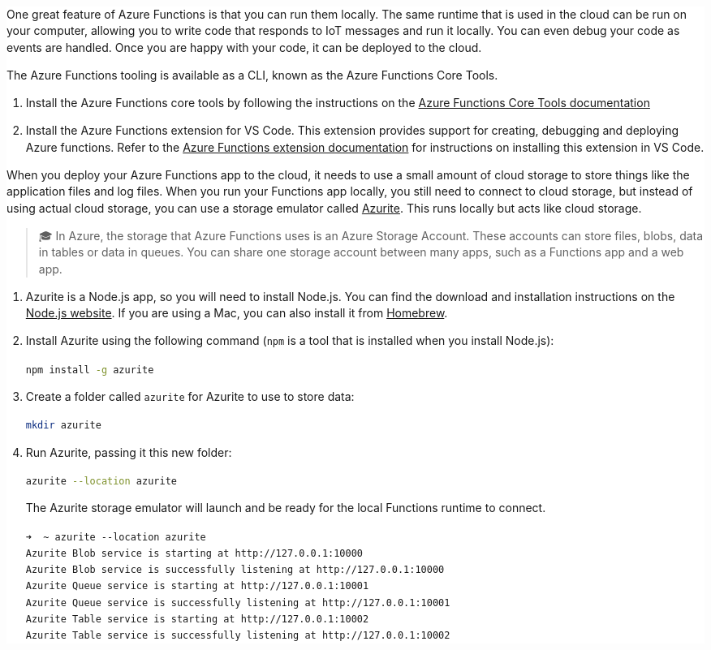 One great feature of Azure Functions is that you can run them locally. The same runtime that is used in the cloud can be run on your computer, allowing you to write code that responds to IoT messages and run it locally. You can even debug your code as events are handled. Once you are happy with your code, it can be deployed to the cloud.

The Azure Functions tooling is available as a CLI, known as the Azure Functions Core Tools.

1. Install the Azure Functions core tools by following the instructions on the [Azure Functions Core Tools documentation](https://docs.microsoft.com/azure/azure-functions/functions-run-local?WT.mc_id=academic-17441-jabenn)

1. Install the Azure Functions extension for VS Code. This extension provides support for creating, debugging and deploying Azure functions.  Refer to the [Azure Functions extension documentation](https://marketplace.visualstudio.com/items?itemName=ms-azuretools.vscode-azurefunctions&WT.mc_id=academic-17441-jabenn) for instructions on installing this extension in VS Code.

When you deploy your Azure Functions app to the cloud, it needs to use a small amount of cloud storage to store things like the application files and log files. When you run your Functions app locally, you still need to connect to cloud storage, but instead of using actual cloud storage, you can use a storage emulator called [Azurite](https://github.com/Azure/Azurite). This runs locally but acts like cloud storage.

> 🎓 In Azure, the storage that Azure Functions uses is an Azure Storage Account. These accounts can store files, blobs, data in tables or data in queues. You can share one storage account between many apps, such as a Functions app and a web app.

1. Azurite is a Node.js app, so you will need to install Node.js. You can find the download and installation instructions on the [Node.js website](https://nodejs.org/). If you are using a Mac, you can also install it from [Homebrew](https://formulae.brew.sh/formula/node).

1. Install Azurite using the following command (`npm` is a tool that is installed when you install Node.js):

    ```sh
    npm install -g azurite
    ```

1. Create a folder called `azurite` for Azurite to use to store data:

    ```sh
    mkdir azurite
    ```

1. Run Azurite, passing it this new folder:

    ```sh
    azurite --location azurite
    ```

    The Azurite storage emulator will launch and be ready for the local Functions runtime to connect.

    ```output
    ➜  ~ azurite --location azurite  
    Azurite Blob service is starting at http://127.0.0.1:10000
    Azurite Blob service is successfully listening at http://127.0.0.1:10000
    Azurite Queue service is starting at http://127.0.0.1:10001
    Azurite Queue service is successfully listening at http://127.0.0.1:10001
    Azurite Table service is starting at http://127.0.0.1:10002
    Azurite Table service is successfully listening at http://127.0.0.1:10002
    ```

